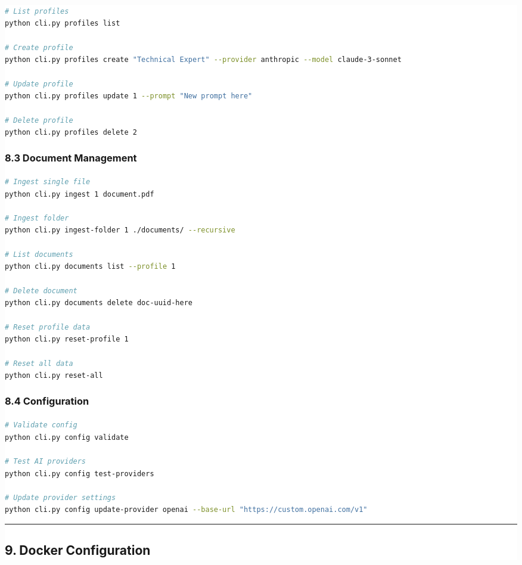 ```bash
# List profiles
python cli.py profiles list

# Create profile
python cli.py profiles create "Technical Expert" --provider anthropic --model claude-3-sonnet

# Update profile
python cli.py profiles update 1 --prompt "New prompt here"

# Delete profile
python cli.py profiles delete 2
```

### 8.3 Document Management

```bash
# Ingest single file
python cli.py ingest 1 document.pdf

# Ingest folder
python cli.py ingest-folder 1 ./documents/ --recursive

# List documents
python cli.py documents list --profile 1

# Delete document
python cli.py documents delete doc-uuid-here

# Reset profile data
python cli.py reset-profile 1

# Reset all data
python cli.py reset-all
```

### 8.4 Configuration

```bash
# Validate config
python cli.py config validate

# Test AI providers
python cli.py config test-providers

# Update provider settings
python cli.py config update-provider openai --base-url "https://custom.openai.com/v1"
```

---

## 9. Docker Configuration
